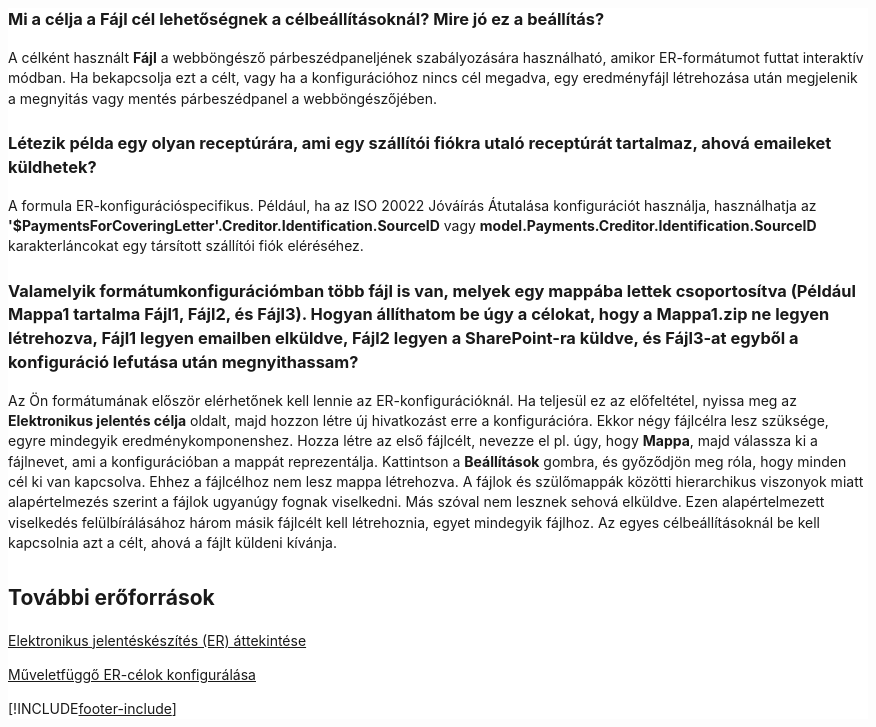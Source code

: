### <a name="what-is-the-purpose-of-the-file-destination-in-the-destination-settings-what-does-that-setting-do"></a>Mi a célja a Fájl cél lehetőségnek a célbeállításoknál? Mire jó ez a beállítás?

A célként használt **Fájl** a webböngésző párbeszédpaneljének szabályozására használható, amikor ER-formátumot futtat interaktív módban. Ha bekapcsolja ezt a célt, vagy ha a konfigurációhoz nincs cél megadva, egy eredményfájl létrehozása után megjelenik a megnyitás vagy mentés párbeszédpanel a webböngészőjében.

### <a name="can-you-give-an-example-of-the-formula-that-refers-to-a-vendor-account-that-i-can-send-email-to"></a>Létezik példa egy olyan receptúrára, ami egy szállítói fiókra utaló receptúrát tartalmaz, ahová emaileket küldhetek?

A formula ER-konfigurációspecifikus. Például, ha az ISO 20022 Jóváírás Átutalása konfigurációt használja, használhatja az **'$PaymentsForCoveringLetter'.Creditor.Identification.SourceID** vagy **model.Payments.Creditor.Identification.SourceID** karakterláncokat egy társított szállítói fiók eléréséhez.

### <a name="one-of-my-format-configurations-contains-multiple-files-that-are-grouped-into-one-folder-for-example-folder1-contains-file1-file2-and-file3-how-do-i-set-up-destinations-so-that-folder1zip-isnt-created-at-all-file1-is-sent-by-email-file2-is-sent-to-sharepoint-and-i-can-open-file3-immediately-after-the-configuration-is-run"></a>Valamelyik formátumkonfigurációmban több fájl is van, melyek egy mappába lettek csoportosítva (Például Mappa1 tartalma Fájl1, Fájl2, és Fájl3). Hogyan állíthatom be úgy a célokat, hogy a Mappa1.zip ne legyen létrehozva, Fájl1 legyen emailben elküldve, Fájl2 legyen a SharePoint-ra küldve, és Fájl3-at egyből a konfiguráció lefutása után megnyithassam?

Az Ön formátumának először elérhetőnek kell lennie az ER-konfigurációknál. Ha teljesül ez az előfeltétel, nyissa meg az **Elektronikus jelentés célja** oldalt, majd hozzon létre új hivatkozást erre a konfigurációra. Ekkor négy fájlcélra lesz szüksége, egyre mindegyik eredménykomponenshez. Hozza létre az első fájlcélt, nevezze el pl. úgy, hogy **Mappa**, majd válassza ki a fájlnevet, ami a konfigurációban a mappát reprezentálja. Kattintson a **Beállítások** gombra, és győződjön meg róla, hogy minden cél ki van kapcsolva. Ehhez a fájlcélhoz nem lesz mappa létrehozva. A fájlok és szülőmappák közötti hierarchikus viszonyok miatt alapértelmezés szerint a fájlok ugyanúgy fognak viselkedni. Más szóval nem lesznek sehová elküldve. Ezen alapértelmezett viselkedés felülbírálásához három másik fájlcélt kell létrehoznia, egyet mindegyik fájlhoz. Az egyes célbeállításoknál be kell kapcsolnia azt a célt, ahová a fájlt küldeni kívánja.

## <a name="additional-resources"></a>További erőforrások

[Elektronikus jelentéskészítés (ER) áttekintése](general-electronic-reporting.md)

[Műveletfüggő ER-célok konfigurálása](er-action-dependent-destinations.md)


[!INCLUDE[footer-include](../../../includes/footer-banner.md)]
